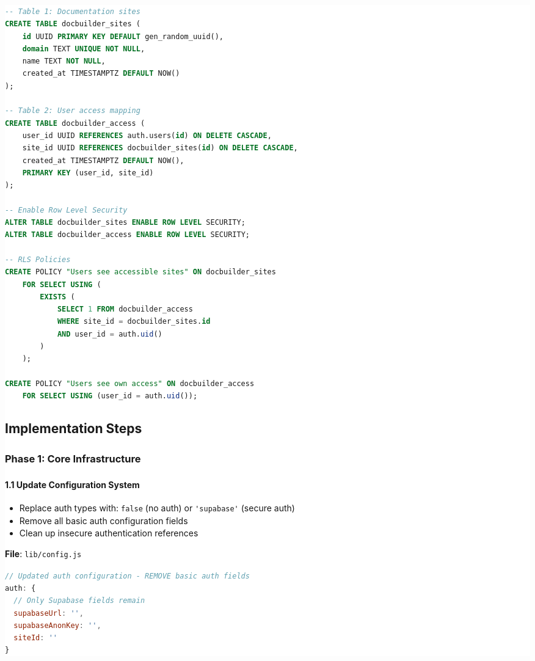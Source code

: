 ```sql
-- Table 1: Documentation sites
CREATE TABLE docbuilder_sites (
    id UUID PRIMARY KEY DEFAULT gen_random_uuid(),
    domain TEXT UNIQUE NOT NULL,
    name TEXT NOT NULL,
    created_at TIMESTAMPTZ DEFAULT NOW()
);

-- Table 2: User access mapping
CREATE TABLE docbuilder_access (
    user_id UUID REFERENCES auth.users(id) ON DELETE CASCADE,
    site_id UUID REFERENCES docbuilder_sites(id) ON DELETE CASCADE,
    created_at TIMESTAMPTZ DEFAULT NOW(),
    PRIMARY KEY (user_id, site_id)
);

-- Enable Row Level Security
ALTER TABLE docbuilder_sites ENABLE ROW LEVEL SECURITY;
ALTER TABLE docbuilder_access ENABLE ROW LEVEL SECURITY;

-- RLS Policies
CREATE POLICY "Users see accessible sites" ON docbuilder_sites
    FOR SELECT USING (
        EXISTS (
            SELECT 1 FROM docbuilder_access
            WHERE site_id = docbuilder_sites.id
            AND user_id = auth.uid()
        )
    );

CREATE POLICY "Users see own access" ON docbuilder_access
    FOR SELECT USING (user_id = auth.uid());
```

## Implementation Steps

### Phase 1: Core Infrastructure

#### 1.1 Update Configuration System
- Replace auth types with: `false` (no auth) or `'supabase'` (secure auth)
- Remove all basic auth configuration fields
- Clean up insecure authentication references

**File**: `lib/config.js`
```javascript
// Updated auth configuration - REMOVE basic auth fields
auth: {
  // Only Supabase fields remain
  supabaseUrl: '',
  supabaseAnonKey: '',
  siteId: ''
}
```
